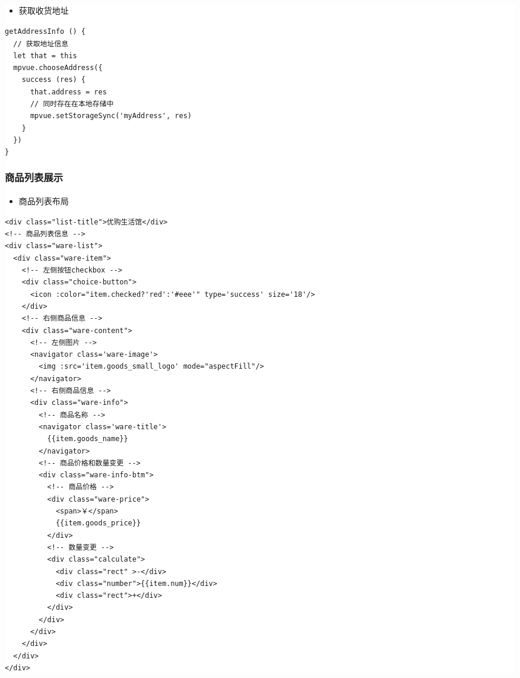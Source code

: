 
- 获取收货地址

```
getAddressInfo () {
  // 获取地址信息
  let that = this
  mpvue.chooseAddress({
    success (res) {
      that.address = res
      // 同时存在在本地存储中
      mpvue.setStorageSync('myAddress', res)
    }
  })
}
```

### 商品列表展示

- 商品列表布局

```
<div class="list-title">优购生活馆</div>
<!-- 商品列表信息 -->
<div class="ware-list">
  <div class="ware-item">
    <!-- 左侧按钮checkbox -->
    <div class="choice-button">
      <icon :color="item.checked?'red':'#eee'" type='success' size='18'/>
    </div>
    <!-- 右侧商品信息 -->
    <div class="ware-content">
      <!-- 左侧图片 -->
      <navigator class='ware-image'>
        <img :src='item.goods_small_logo' mode="aspectFill"/>
      </navigator>
      <!-- 右侧商品信息 -->
      <div class="ware-info">
        <!-- 商品名称 -->
        <navigator class='ware-title'>
          {{item.goods_name}}
        </navigator>
        <!-- 商品价格和数量变更 -->
        <div class="ware-info-btm">
          <!-- 商品价格 -->
          <div class="ware-price">
            <span>￥</span>
            {{item.goods_price}}
          </div>
          <!-- 数量变更 -->
          <div class="calculate">
            <div class="rect" >-</div>
            <div class="number">{{item.num}}</div>
            <div class="rect">+</div>
          </div>
        </div>
      </div>
    </div>
  </div>
</div>
```
